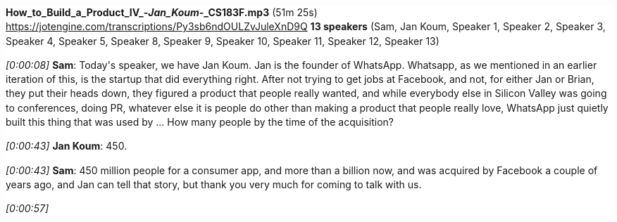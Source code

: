 **How_to_Build_a_Product_IV_-_Jan_Koum_-_CS183F.mp3** (51m 25s)
<https://jotengine.com/transcriptions/Py3sb6ndOULZvJuleXnD9Q>
**13 speakers** (Sam, Jan Koum, Speaker 1, Speaker 2, Speaker 3, Speaker 4, Speaker 5, Speaker 8, Speaker 9, Speaker 10, Speaker 11, Speaker 12, Speaker 13)

*[0:00:08]*
**Sam**: Today's speaker, we have Jan Koum. Jan is the founder of WhatsApp. Whatsapp, as we mentioned in an earlier iteration of this, is the startup that did everything right. After not trying to get jobs at Facebook, and not, for either Jan or Brian, they put their heads down, they figured a product that people really wanted, and while everybody else in Silicon Valley was going to conferences, doing PR, whatever else it is people do other than making a product that people really love, WhatsApp just quietly built this thing that was used by ... How many people by the time of the acquisition?

*[0:00:43]*
**Jan Koum**: 450.

*[0:00:43]*
**Sam**: 450 million people for a consumer app, and more than a billion now, and was acquired by Facebook a couple of years ago, and Jan can tell that story, but thank you very much for coming to talk with us.

*[0:00:57]*